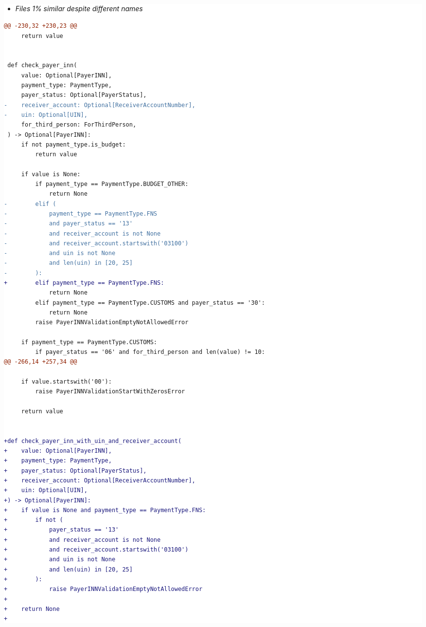  * *Files 1% similar despite different names*

```diff
@@ -230,32 +230,23 @@
     return value
 
 
 def check_payer_inn(
     value: Optional[PayerINN],
     payment_type: PaymentType,
     payer_status: Optional[PayerStatus],
-    receiver_account: Optional[ReceiverAccountNumber],
-    uin: Optional[UIN],
     for_third_person: ForThirdPerson,
 ) -> Optional[PayerINN]:
     if not payment_type.is_budget:
         return value
 
     if value is None:
         if payment_type == PaymentType.BUDGET_OTHER:
             return None
-        elif (
-            payment_type == PaymentType.FNS
-            and payer_status == '13'
-            and receiver_account is not None
-            and receiver_account.startswith('03100')
-            and uin is not None
-            and len(uin) in [20, 25]
-        ):
+        elif payment_type == PaymentType.FNS:
             return None
         elif payment_type == PaymentType.CUSTOMS and payer_status == '30':
             return None
         raise PayerINNValidationEmptyNotAllowedError
 
     if payment_type == PaymentType.CUSTOMS:
         if payer_status == '06' and for_third_person and len(value) != 10:
@@ -266,14 +257,34 @@
 
     if value.startswith('00'):
         raise PayerINNValidationStartWithZerosError
 
     return value
 
 
+def check_payer_inn_with_uin_and_receiver_account(
+    value: Optional[PayerINN],
+    payment_type: PaymentType,
+    payer_status: Optional[PayerStatus],
+    receiver_account: Optional[ReceiverAccountNumber],
+    uin: Optional[UIN],
+) -> Optional[PayerINN]:
+    if value is None and payment_type == PaymentType.FNS:
+        if not (
+            payer_status == '13'
+            and receiver_account is not None
+            and receiver_account.startswith('03100')
+            and uin is not None
+            and len(uin) in [20, 25]
+        ):
+            raise PayerINNValidationEmptyNotAllowedError
+
+    return None
+
```
